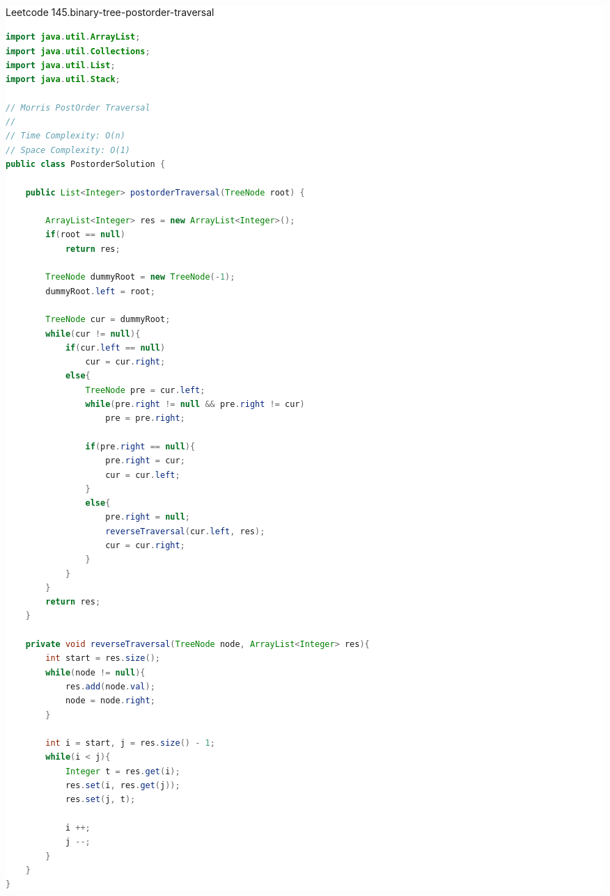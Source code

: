 Leetcode 145.binary-tree-postorder-traversal
```java
import java.util.ArrayList;
import java.util.Collections;
import java.util.List;
import java.util.Stack;

// Morris PostOrder Traversal
//
// Time Complexity: O(n)
// Space Complexity: O(1)
public class PostorderSolution {

    public List<Integer> postorderTraversal(TreeNode root) {

        ArrayList<Integer> res = new ArrayList<Integer>();
        if(root == null)
            return res;

        TreeNode dummyRoot = new TreeNode(-1);
        dummyRoot.left = root;

        TreeNode cur = dummyRoot;
        while(cur != null){
            if(cur.left == null)
                cur = cur.right;
            else{
                TreeNode pre = cur.left;
                while(pre.right != null && pre.right != cur)
                    pre = pre.right;

                if(pre.right == null){
                    pre.right = cur;
                    cur = cur.left;
                }
                else{
                    pre.right = null;
                    reverseTraversal(cur.left, res);
                    cur = cur.right;
                }
            }
        }
        return res;
    }

    private void reverseTraversal(TreeNode node, ArrayList<Integer> res){
        int start = res.size();
        while(node != null){
            res.add(node.val);
            node = node.right;
        }

        int i = start, j = res.size() - 1;
        while(i < j){
            Integer t = res.get(i);
            res.set(i, res.get(j));
            res.set(j, t);

            i ++;
            j --;
        }
    }
}
```